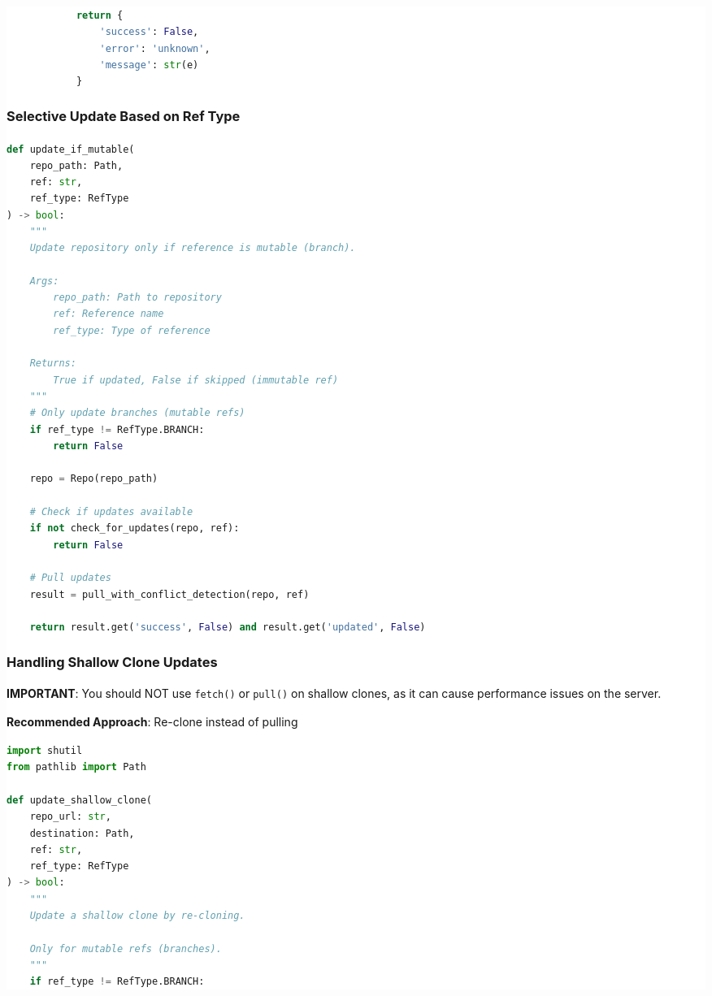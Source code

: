 ```python
            return {
                'success': False,
                'error': 'unknown',
                'message': str(e)
            }
```

### Selective Update Based on Ref Type

```python
def update_if_mutable(
    repo_path: Path,
    ref: str,
    ref_type: RefType
) -> bool:
    """
    Update repository only if reference is mutable (branch).

    Args:
        repo_path: Path to repository
        ref: Reference name
        ref_type: Type of reference

    Returns:
        True if updated, False if skipped (immutable ref)
    """
    # Only update branches (mutable refs)
    if ref_type != RefType.BRANCH:
        return False

    repo = Repo(repo_path)

    # Check if updates available
    if not check_for_updates(repo, ref):
        return False

    # Pull updates
    result = pull_with_conflict_detection(repo, ref)

    return result.get('success', False) and result.get('updated', False)
```

### Handling Shallow Clone Updates

**IMPORTANT**: You should NOT use `fetch()` or `pull()` on shallow clones, as it can cause performance issues on the server.

**Recommended Approach**: Re-clone instead of pulling

```python
import shutil
from pathlib import Path

def update_shallow_clone(
    repo_url: str,
    destination: Path,
    ref: str,
    ref_type: RefType
) -> bool:
    """
    Update a shallow clone by re-cloning.

    Only for mutable refs (branches).
    """
    if ref_type != RefType.BRANCH:
```